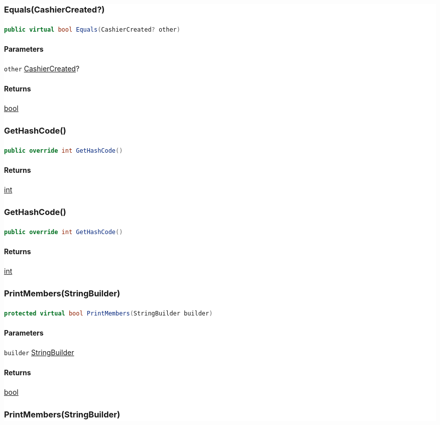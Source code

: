 ### <a id="Billing_Cashiers_Contracts_IntegrationEvents_CashierCreated_Equals_Billing_Cashiers_Contracts_IntegrationEvents_CashierCreated_"></a> Equals\(CashierCreated?\)

```csharp
public virtual bool Equals(CashierCreated? other)
```

#### Parameters

`other` [CashierCreated](Billing.Cashiers.Contracts.IntegrationEvents.CashierCreated.md)?

#### Returns

 [bool](https://learn.microsoft.com/dotnet/api/system.boolean)

### <a id="Billing_Cashiers_Contracts_IntegrationEvents_CashierCreated_GetHashCode"></a> GetHashCode\(\)

```csharp
public override int GetHashCode()
```

#### Returns

 [int](https://learn.microsoft.com/dotnet/api/system.int32)

### <a id="Billing_Cashiers_Contracts_IntegrationEvents_CashierCreated_GetHashCode"></a> GetHashCode\(\)

```csharp
public override int GetHashCode()
```

#### Returns

 [int](https://learn.microsoft.com/dotnet/api/system.int32)

### <a id="Billing_Cashiers_Contracts_IntegrationEvents_CashierCreated_PrintMembers_System_Text_StringBuilder_"></a> PrintMembers\(StringBuilder\)

```csharp
protected virtual bool PrintMembers(StringBuilder builder)
```

#### Parameters

`builder` [StringBuilder](https://learn.microsoft.com/dotnet/api/system.text.stringbuilder)

#### Returns

 [bool](https://learn.microsoft.com/dotnet/api/system.boolean)

### <a id="Billing_Cashiers_Contracts_IntegrationEvents_CashierCreated_PrintMembers_System_Text_StringBuilder_"></a> PrintMembers\(StringBuilder\)
